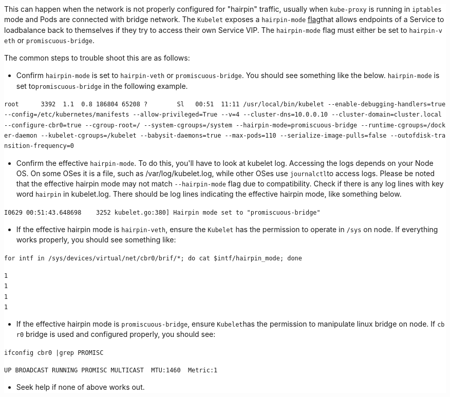 This can happen when the network is not properly configured for "hairpin" traffic, usually when `kube-proxy` is running in `iptables` mode and Pods are connected with bridge network. The `Kubelet` exposes a `hairpin-mode` [flag](https://kubernetes.io/docs/reference/command-line-tools-reference/kubelet/)that allows endpoints of a Service to loadbalance back to themselves if they try to access their own Service VIP. The `hairpin-mode` flag must either be set to `hairpin-veth` or `promiscuous-bridge`.

The common steps to trouble shoot this are as follows:

* Confirm `hairpin-mode` is set to `hairpin-veth` or `promiscuous-bridge`. You should see something like the below. `hairpin-mode` is set to`promiscuous-bridge` in the following example.

```
root      3392  1.1  0.8 186804 65208 ?        Sl   00:51  11:11 /usr/local/bin/kubelet --enable-debugging-handlers=true --config=/etc/kubernetes/manifests --allow-privileged=True --v=4 --cluster-dns=10.0.0.10 --cluster-domain=cluster.local --configure-cbr0=true --cgroup-root=/ --system-cgroups=/system --hairpin-mode=promiscuous-bridge --runtime-cgroups=/docker-daemon --kubelet-cgroups=/kubelet --babysit-daemons=true --max-pods=110 --serialize-image-pulls=false --outofdisk-transition-frequency=0
```

* Confirm the effective `hairpin-mode`. To do this, you'll have to look at kubelet log. Accessing the logs depends on your Node OS. On some OSes it is a file, such as /var/log/kubelet.log, while other OSes use `journalctl`to access logs. Please be noted that the effective hairpin mode may not match `--hairpin-mode` flag due to compatibility. Check if there is any log lines with key word `hairpin` in kubelet.log. There should be log lines indicating the effective hairpin mode, like something below.

```
I0629 00:51:43.648698    3252 kubelet.go:380] Hairpin mode set to "promiscuous-bridge"
```

* If the effective hairpin mode is `hairpin-veth`, ensure the `Kubelet` has the permission to operate in `/sys` on node. If everything works properly, you should see something like:

```
for intf in /sys/devices/virtual/net/cbr0/brif/*; do cat $intf/hairpin_mode; done
```

```
1
1
1
1
```

* If the effective hairpin mode is `promiscuous-bridge`, ensure `Kubelet`has the permission to manipulate linux bridge on node. If `cbr0` bridge is used and configured properly, you should see:

```
ifconfig cbr0 |grep PROMISC
```

```
UP BROADCAST RUNNING PROMISC MULTICAST  MTU:1460  Metric:1
```

* Seek help if none of above works out.
